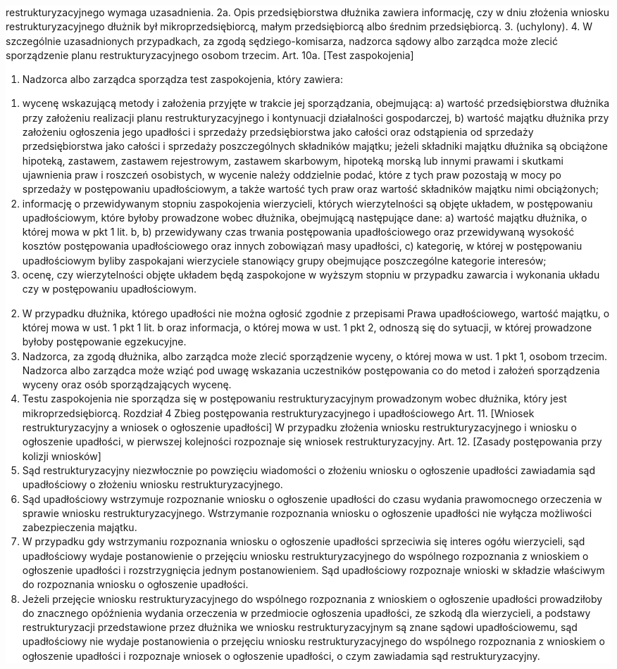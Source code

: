 restrukturyzacyjnego wymaga uzasadnienia.
2a. Opis przedsiębiorstwa dłużnika zawiera informację, czy w dniu złożenia wniosku
restrukturyzacyjnego dłużnik był mikroprzedsiębiorcą, małym przedsiębiorcą albo średnim
przedsiębiorcą.
3. (uchylony).
4. W szczególnie uzasadnionych przypadkach, za zgodą sędziego-komisarza, nadzorca sądowy
albo zarządca może zlecić sporządzenie planu restrukturyzacyjnego osobom trzecim.
Art. 10a. [Test zaspokojenia]
1. Nadzorca albo zarządca sporządza test zaspokojenia, który zawiera:
1) wycenę wskazującą metody i założenia przyjęte w trakcie jej sporządzania, obejmującą:
a) wartość przedsiębiorstwa dłużnika przy założeniu realizacji planu restrukturyzacyjnego
i kontynuacji działalności gospodarczej,
b) wartość majątku dłużnika przy założeniu ogłoszenia jego upadłości i sprzedaży
przedsiębiorstwa jako całości oraz odstąpienia od sprzedaży przedsiębiorstwa jako całości
i sprzedaży poszczególnych składników majątku; jeżeli składniki majątku dłużnika są
obciążone hipoteką, zastawem, zastawem rejestrowym, zastawem skarbowym, hipoteką
morską lub innymi prawami i skutkami ujawnienia praw i roszczeń osobistych, w wycenie
należy oddzielnie podać, które z tych praw pozostają w mocy po sprzedaży w
postępowaniu upadłościowym, a także wartość tych praw oraz wartość składników
majątku nimi obciążonych;
2) informację o przewidywanym stopniu zaspokojenia wierzycieli, których wierzytelności są
objęte układem, w postępowaniu upadłościowym, które byłoby prowadzone wobec dłużnika,
obejmującą następujące dane:
a) wartość majątku dłużnika, o której mowa w pkt 1 lit. b,
b) przewidywany czas trwania postępowania upadłościowego oraz przewidywaną
wysokość kosztów postępowania upadłościowego oraz innych zobowiązań masy
upadłości,
c) kategorię, w której w postępowaniu upadłościowym byliby zaspokajani wierzyciele
stanowiący grupy obejmujące poszczególne kategorie interesów;
3) ocenę, czy wierzytelności objęte układem będą zaspokojone w wyższym stopniu w
przypadku zawarcia i wykonania układu czy w postępowaniu upadłościowym.
2. W przypadku dłużnika, którego upadłości nie można ogłosić zgodnie z przepisami Prawa
upadłościowego, wartość majątku, o której mowa w ust. 1 pkt 1 lit. b oraz informacja, o której
mowa w ust. 1 pkt 2, odnoszą się do sytuacji, w której prowadzone byłoby postępowanie
egzekucyjne.
3. Nadzorca, za zgodą dłużnika, albo zarządca może zlecić sporządzenie wyceny, o której mowa w
ust. 1 pkt 1, osobom trzecim. Nadzorca albo zarządca może wziąć pod uwagę wskazania
uczestników postępowania co do metod i założeń sporządzenia wyceny oraz osób sporządzających
wycenę.
4. Testu zaspokojenia nie sporządza się w postępowaniu restrukturyzacyjnym prowadzonym
wobec dłużnika, który jest mikroprzedsiębiorcą.
Rozdział 4
Zbieg postępowania restrukturyzacyjnego i upadłościowego
Art. 11. [Wniosek restrukturyzacyjny a wniosek o ogłoszenie upadłości]
 W przypadku złożenia wniosku restrukturyzacyjnego i wniosku o ogłoszenie upadłości, w
pierwszej kolejności rozpoznaje się wniosek restrukturyzacyjny.
Art. 12. [Zasady postępowania przy kolizji wniosków]
1. Sąd restrukturyzacyjny niezwłocznie po powzięciu wiadomości o złożeniu wniosku o
ogłoszenie upadłości zawiadamia sąd upadłościowy o złożeniu wniosku restrukturyzacyjnego.
2. Sąd upadłościowy wstrzymuje rozpoznanie wniosku o ogłoszenie upadłości do czasu wydania
prawomocnego orzeczenia w sprawie wniosku restrukturyzacyjnego. Wstrzymanie rozpoznania
wniosku o ogłoszenie upadłości nie wyłącza możliwości zabezpieczenia majątku.
3. W przypadku gdy wstrzymaniu rozpoznania wniosku o ogłoszenie upadłości sprzeciwia się
interes ogółu wierzycieli, sąd upadłościowy wydaje postanowienie o przejęciu wniosku
restrukturyzacyjnego do wspólnego rozpoznania z wnioskiem o ogłoszenie upadłości i
rozstrzygnięcia jednym postanowieniem. Sąd upadłościowy rozpoznaje wnioski w składzie
właściwym do rozpoznania wniosku o ogłoszenie upadłości.
4. Jeżeli przejęcie wniosku restrukturyzacyjnego do wspólnego rozpoznania z wnioskiem o
ogłoszenie upadłości prowadziłoby do znacznego opóźnienia wydania orzeczenia w przedmiocie
ogłoszenia upadłości, ze szkodą dla wierzycieli, a podstawy restrukturyzacji przedstawione przez
dłużnika we wniosku restrukturyzacyjnym są znane sądowi upadłościowemu, sąd upadłościowy
nie wydaje postanowienia o przejęciu wniosku restrukturyzacyjnego do wspólnego rozpoznania z
wnioskiem o ogłoszenie upadłości i rozpoznaje wniosek o ogłoszenie upadłości, o czym
zawiadamia sąd restrukturyzacyjny.